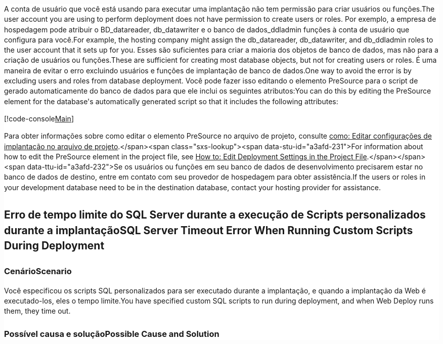 <span data-ttu-id="a3afd-226">A conta de usuário que você está usando para executar uma implantação não tem permissão para criar usuários ou funções.</span><span class="sxs-lookup"><span data-stu-id="a3afd-226">The user account you are using to perform deployment does not have permission to create users or roles.</span></span> <span data-ttu-id="a3afd-227">Por exemplo, a empresa de hospedagem pode atribuir o BD\_datareader, db\_datawriter e o banco de dados\_ddladmin funções à conta de usuário que configura para você.</span><span class="sxs-lookup"><span data-stu-id="a3afd-227">For example, the hosting company might assign the db\_datareader, db\_datawriter, and db\_ddladmin roles to the user account that it sets up for you.</span></span> <span data-ttu-id="a3afd-228">Esses são suficientes para criar a maioria dos objetos de banco de dados, mas não para a criação de usuários ou funções.</span><span class="sxs-lookup"><span data-stu-id="a3afd-228">These are sufficient for creating most database objects, but not for creating users or roles.</span></span> <span data-ttu-id="a3afd-229">É uma maneira de evitar o erro excluindo usuários e funções de implantação de banco de dados.</span><span class="sxs-lookup"><span data-stu-id="a3afd-229">One way to avoid the error is by excluding users and roles from database deployment.</span></span> <span data-ttu-id="a3afd-230">Você pode fazer isso editando o elemento PreSource para o script de gerado automaticamente do banco de dados para que ele inclui os seguintes atributos:</span><span class="sxs-lookup"><span data-stu-id="a3afd-230">You can do this by editing the PreSource element for the database's automatically generated script so that it includes the following attributes:</span></span>

[!code-console[Main](troubleshooting/samples/sample9.cmd)]

<span data-ttu-id="a3afd-231">Para obter informações sobre como editar o elemento PreSource no arquivo de projeto, consulte [como: Editar configurações de implantação no arquivo de projeto](https://msdn.microsoft.com/library/ff398069(v=vs.100).aspx).</span><span class="sxs-lookup"><span data-stu-id="a3afd-231">For information about how to edit the PreSource element in the project file, see [How to: Edit Deployment Settings in the Project File](https://msdn.microsoft.com/library/ff398069(v=vs.100).aspx).</span></span> <span data-ttu-id="a3afd-232">Se os usuários ou funções em seu banco de dados de desenvolvimento precisarem estar no banco de dados de destino, entre em contato com seu provedor de hospedagem para obter assistência.</span><span class="sxs-lookup"><span data-stu-id="a3afd-232">If the users or roles in your development database need to be in the destination database, contact your hosting provider for assistance.</span></span>

## <a name="sql-server-timeout-error-when-running-custom-scripts-during-deployment"></a><span data-ttu-id="a3afd-233">Erro de tempo limite do SQL Server durante a execução de Scripts personalizados durante a implantação</span><span class="sxs-lookup"><span data-stu-id="a3afd-233">SQL Server Timeout Error When Running Custom Scripts During Deployment</span></span>

### <a name="scenario"></a><span data-ttu-id="a3afd-234">Cenário</span><span class="sxs-lookup"><span data-stu-id="a3afd-234">Scenario</span></span>

<span data-ttu-id="a3afd-235">Você especificou os scripts SQL personalizados para ser executado durante a implantação, e quando a implantação da Web é executado-los, eles o tempo limite.</span><span class="sxs-lookup"><span data-stu-id="a3afd-235">You have specified custom SQL scripts to run during deployment, and when Web Deploy runs them, they time out.</span></span>

### <a name="possible-cause-and-solution"></a><span data-ttu-id="a3afd-236">Possível causa e solução</span><span class="sxs-lookup"><span data-stu-id="a3afd-236">Possible Cause and Solution</span></span>
